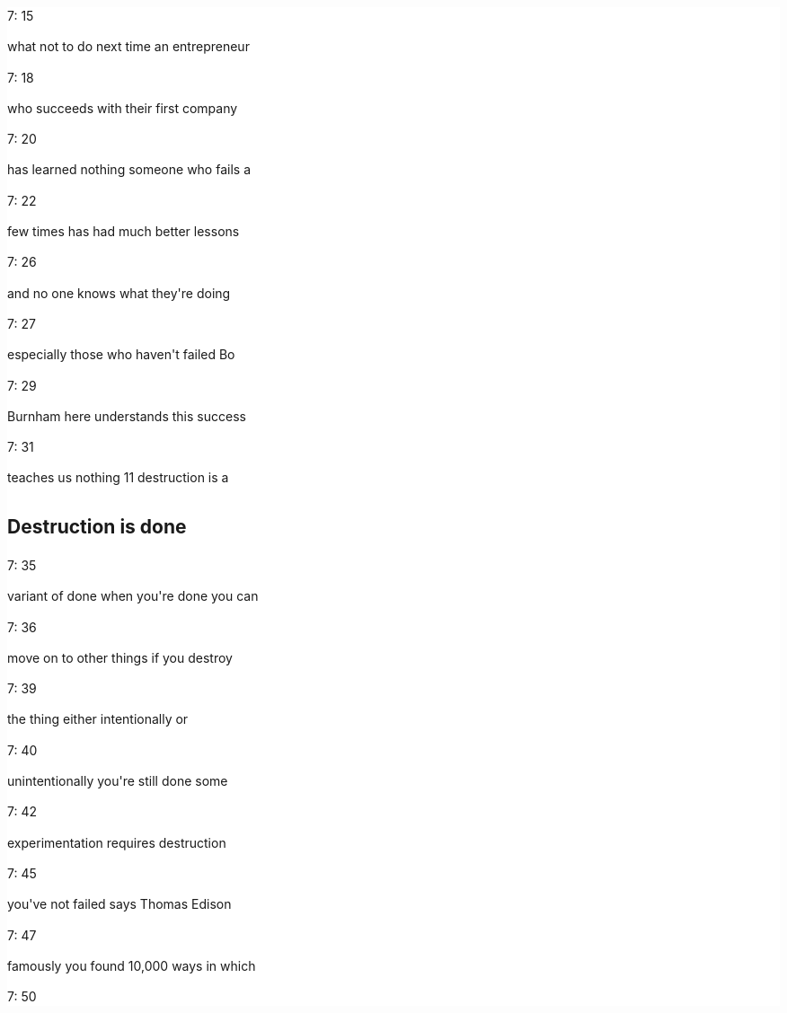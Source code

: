   7: 15

what not to do next time an entrepreneur

  7: 18

who succeeds with their first company

  7: 20

has learned nothing someone who fails a

  7: 22

few times has had much better lessons

  7: 26

and no one knows what they're doing

  7: 27

especially those who haven't failed Bo

  7: 29

Burnham here understands this success

  7: 31

teaches us nothing 11 destruction is a

## Destruction is done

  7: 35

variant of done when you're done you can

  7: 36

move on to other things if you destroy

  7: 39

the thing either intentionally or

  7: 40

unintentionally you're still done some

  7: 42

experimentation requires destruction

  7: 45

you've not failed says Thomas Edison

  7: 47

famously you found 10,000 ways in which

  7: 50
